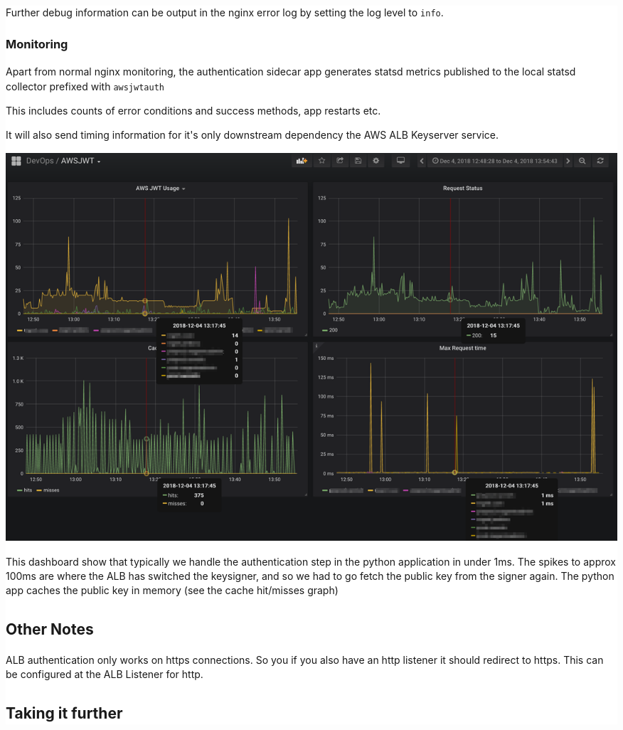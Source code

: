 Further debug information can be output in the nginx error log by setting the log level to `info`.

### Monitoring

Apart from normal nginx monitoring, the authentication sidecar app generates statsd metrics published to the local statsd collector prefixed with `awsjwtauth`

This includes counts of error conditions and success methods, app restarts etc.

It will also send timing information for it's only downstream dependency the AWS ALB Keyserver service.

![Example Grafana Dashboard](monitoring.png)

This dashboard show that typically we handle the authentication step in the python application in under 1ms. The spikes to approx 100ms are where the ALB has switched the keysigner, and so we had to go fetch the public key from the signer again. The python app caches the public key in memory (see the cache hit/misses graph)

## Other Notes

ALB authentication only works on https connections. So you if you also have an http listener it should redirect to https. This can be configured at the ALB Listener for http.

## Taking it further
